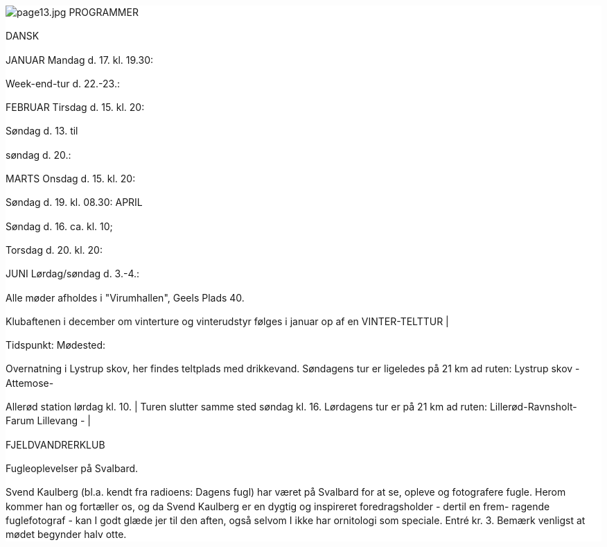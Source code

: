 

![page13.jpg](/1972/DB-1972-1/page13.jpg)
PROGRAMMER

DANSK

JANUAR
Mandag d. 17.
kl. 19.30:

Week-end-tur
d. 22.-23.:

FEBRUAR
Tirsdag d. 15.
kl. 20:

Søndag d. 13. til

søndag d. 20.:

MARTS
Onsdag d. 15.
kl. 20:

Søndag d. 19.
kl. 08.30:
APRIL

Søndag d. 16.
ca. kl. 10;

Torsdag d. 20.
kl. 20:

JUNI
Lørdag/søndag
d. 3.-4.:

Alle møder afholdes i "Virumhallen", Geels Plads 40.

Klubaftenen i december om vinterture og vinterudstyr følges i januar op af en
VINTER-TELTTUR |

Tidspunkt:
Mødested:

Overnatning i Lystrup skov, her findes teltplads med drikkevand.
Søndagens tur er ligeledes på 21 km ad ruten: Lystrup skov - Attemose-

Allerød station lørdag kl. 10. |
Turen slutter samme sted søndag kl. 16.
Lørdagens tur er på 21 km ad ruten: Lillerød-Ravnsholt-Farum Lillevang - |

FJELDVANDRERKLUB

Fugleoplevelser på Svalbard.

Svend Kaulberg (bl.a. kendt fra radioens: Dagens fugl) har
været på Svalbard for at se, opleve og fotografere fugle.
Herom kommer han og fortæller os, og da Svend Kaulberg
er en dygtig og inspireret foredragsholder - dertil en frem-
ragende fuglefotograf - kan I godt glæde jer til den aften,
også selvom I ikke har ornitologi som speciale. Entré kr. 3.
Bemærk venligst at mødet begynder halv otte.
